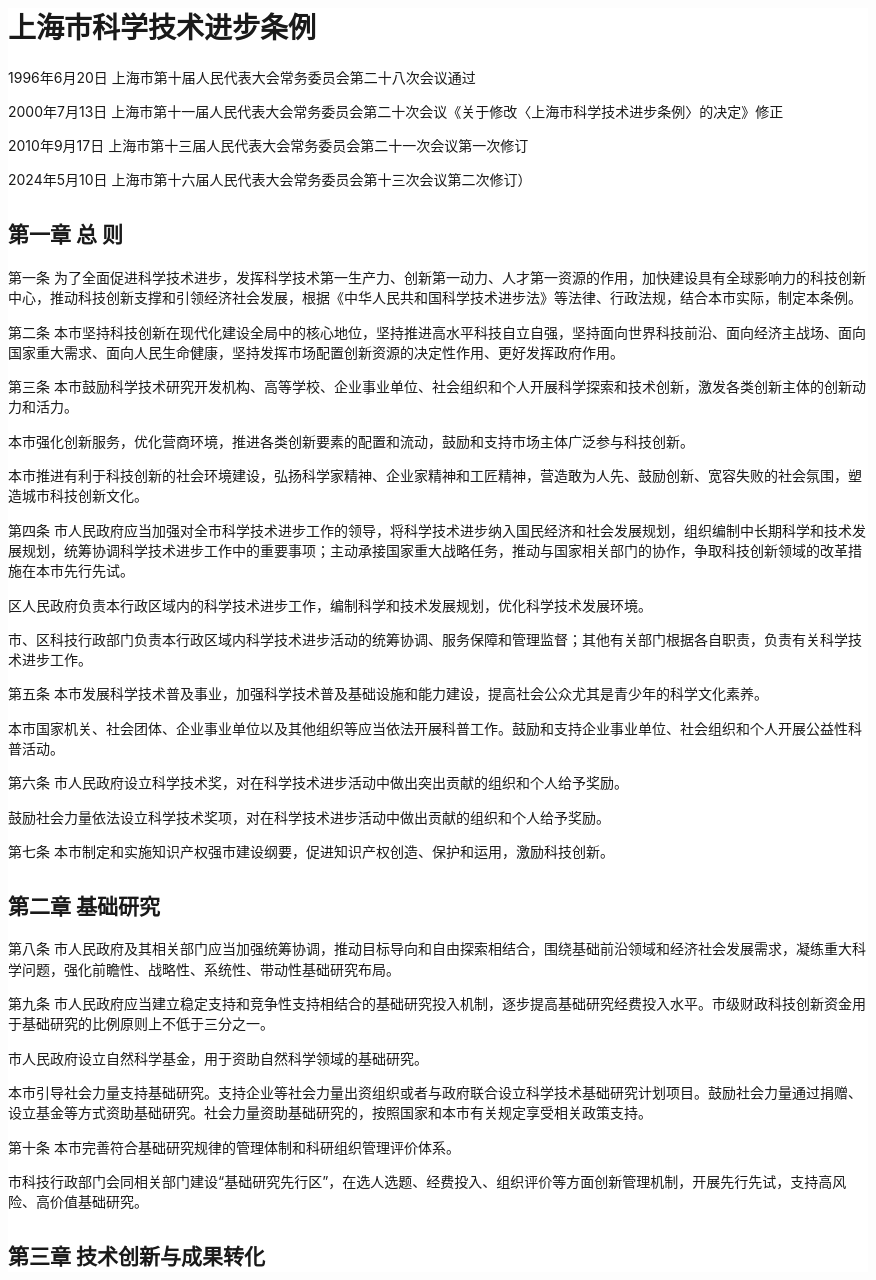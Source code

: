 # 上海市科学技术进步条例

1996年6月20日 上海市第十届人民代表大会常务委员会第二十八次会议通过

2000年7月13日 上海市第十一届人民代表大会常务委员会第二十次会议《关于修改〈上海市科学技术进步条例〉的决定》修正　

2010年9月17日 上海市第十三届人民代表大会常务委员会第二十一次会议第一次修订　

2024年5月10日 上海市第十六届人民代表大会常务委员会第十三次会议第二次修订）



## 第一章 总 则

第一条 为了全面促进科学技术进步，发挥科学技术第一生产力、创新第一动力、人才第一资源的作用，加快建设具有全球影响力的科技创新中心，推动科技创新支撑和引领经济社会发展，根据《中华人民共和国科学技术进步法》等法律、行政法规，结合本市实际，制定本条例。

第二条 本市坚持科技创新在现代化建设全局中的核心地位，坚持推进高水平科技自立自强，坚持面向世界科技前沿、面向经济主战场、面向国家重大需求、面向人民生命健康，坚持发挥市场配置创新资源的决定性作用、更好发挥政府作用。

第三条 本市鼓励科学技术研究开发机构、高等学校、企业事业单位、社会组织和个人开展科学探索和技术创新，激发各类创新主体的创新动力和活力。

本市强化创新服务，优化营商环境，推进各类创新要素的配置和流动，鼓励和支持市场主体广泛参与科技创新。

本市推进有利于科技创新的社会环境建设，弘扬科学家精神、企业家精神和工匠精神，营造敢为人先、鼓励创新、宽容失败的社会氛围，塑造城市科技创新文化。

第四条 市人民政府应当加强对全市科学技术进步工作的领导，将科学技术进步纳入国民经济和社会发展规划，组织编制中长期科学和技术发展规划，统筹协调科学技术进步工作中的重要事项；主动承接国家重大战略任务，推动与国家相关部门的协作，争取科技创新领域的改革措施在本市先行先试。

区人民政府负责本行政区域内的科学技术进步工作，编制科学和技术发展规划，优化科学技术发展环境。

市、区科技行政部门负责本行政区域内科学技术进步活动的统筹协调、服务保障和管理监督；其他有关部门根据各自职责，负责有关科学技术进步工作。

第五条 本市发展科学技术普及事业，加强科学技术普及基础设施和能力建设，提高社会公众尤其是青少年的科学文化素养。

本市国家机关、社会团体、企业事业单位以及其他组织等应当依法开展科普工作。鼓励和支持企业事业单位、社会组织和个人开展公益性科普活动。

第六条 市人民政府设立科学技术奖，对在科学技术进步活动中做出突出贡献的组织和个人给予奖励。

鼓励社会力量依法设立科学技术奖项，对在科学技术进步活动中做出贡献的组织和个人给予奖励。

第七条 本市制定和实施知识产权强市建设纲要，促进知识产权创造、保护和运用，激励科技创新。

## 第二章 基础研究

第八条 市人民政府及其相关部门应当加强统筹协调，推动目标导向和自由探索相结合，围绕基础前沿领域和经济社会发展需求，凝练重大科学问题，强化前瞻性、战略性、系统性、带动性基础研究布局。

第九条 市人民政府应当建立稳定支持和竞争性支持相结合的基础研究投入机制，逐步提高基础研究经费投入水平。市级财政科技创新资金用于基础研究的比例原则上不低于三分之一。

市人民政府设立自然科学基金，用于资助自然科学领域的基础研究。

本市引导社会力量支持基础研究。支持企业等社会力量出资组织或者与政府联合设立科学技术基础研究计划项目。鼓励社会力量通过捐赠、设立基金等方式资助基础研究。社会力量资助基础研究的，按照国家和本市有关规定享受相关政策支持。

第十条 本市完善符合基础研究规律的管理体制和科研组织管理评价体系。

市科技行政部门会同相关部门建设“基础研究先行区”，在选人选题、经费投入、组织评价等方面创新管理机制，开展先行先试，支持高风险、高价值基础研究。

## 第三章 技术创新与成果转化
